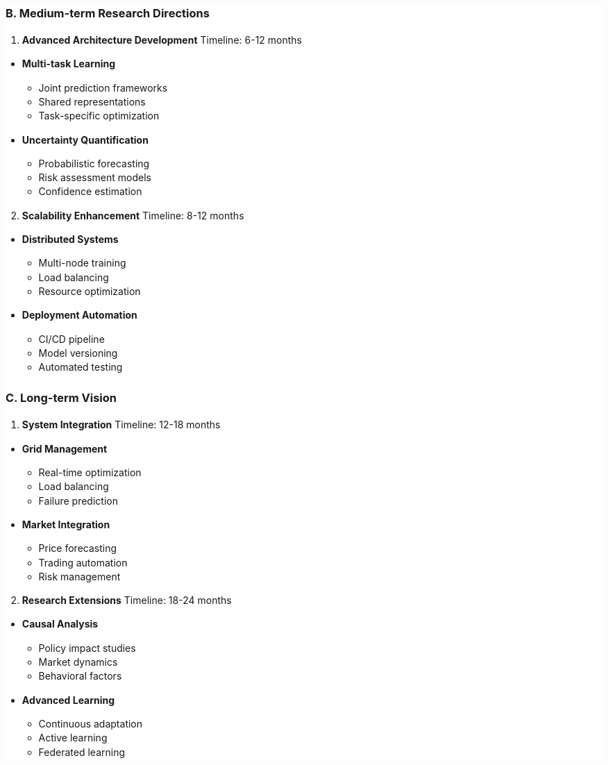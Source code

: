 ### B. Medium-term Research Directions

1. **Advanced Architecture Development**
   Timeline: 6-12 months

- **Multi-task Learning**
    - Joint prediction frameworks
    - Shared representations
    - Task-specific optimization

- **Uncertainty Quantification**
    - Probabilistic forecasting
    - Risk assessment models
    - Confidence estimation

2. **Scalability Enhancement**
   Timeline: 8-12 months

- **Distributed Systems**
    - Multi-node training
    - Load balancing
    - Resource optimization

- **Deployment Automation**
    - CI/CD pipeline
    - Model versioning
    - Automated testing

### C. Long-term Vision

1. **System Integration**
   Timeline: 12-18 months

- **Grid Management**
    - Real-time optimization
    - Load balancing
    - Failure prediction

- **Market Integration**
    - Price forecasting
    - Trading automation
    - Risk management

2. **Research Extensions**
   Timeline: 18-24 months

- **Causal Analysis**
    - Policy impact studies
    - Market dynamics
    - Behavioral factors

- **Advanced Learning**
    - Continuous adaptation
    - Active learning
    - Federated learning
